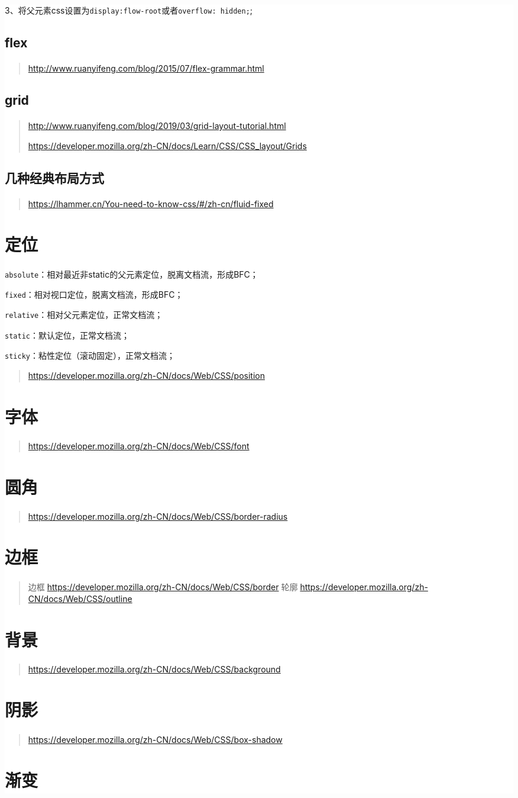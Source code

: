 3、将父元素css设置为`display:flow-root`或者`overflow: hidden;`;

## flex
> http://www.ruanyifeng.com/blog/2015/07/flex-grammar.html

## grid
> http://www.ruanyifeng.com/blog/2019/03/grid-layout-tutorial.html
>
> https://developer.mozilla.org/zh-CN/docs/Learn/CSS/CSS_layout/Grids

## 几种经典布局方式
> https://lhammer.cn/You-need-to-know-css/#/zh-cn/fluid-fixed

# 定位

`absolute`：相对最近非static的父元素定位，脱离文档流，形成BFC；

`fixed`：相对视口定位，脱离文档流，形成BFC；

`relative`：相对父元素定位，正常文档流；

`static`：默认定位，正常文档流；

`sticky`：粘性定位（滚动固定），正常文档流；

> https://developer.mozilla.org/zh-CN/docs/Web/CSS/position

# 字体
> https://developer.mozilla.org/zh-CN/docs/Web/CSS/font

# 圆角
> https://developer.mozilla.org/zh-CN/docs/Web/CSS/border-radius

# 边框
> 边框 https://developer.mozilla.org/zh-CN/docs/Web/CSS/border
> 轮廓 https://developer.mozilla.org/zh-CN/docs/Web/CSS/outline

# 背景
> https://developer.mozilla.org/zh-CN/docs/Web/CSS/background

# 阴影
> https://developer.mozilla.org/zh-CN/docs/Web/CSS/box-shadow

# 渐变

